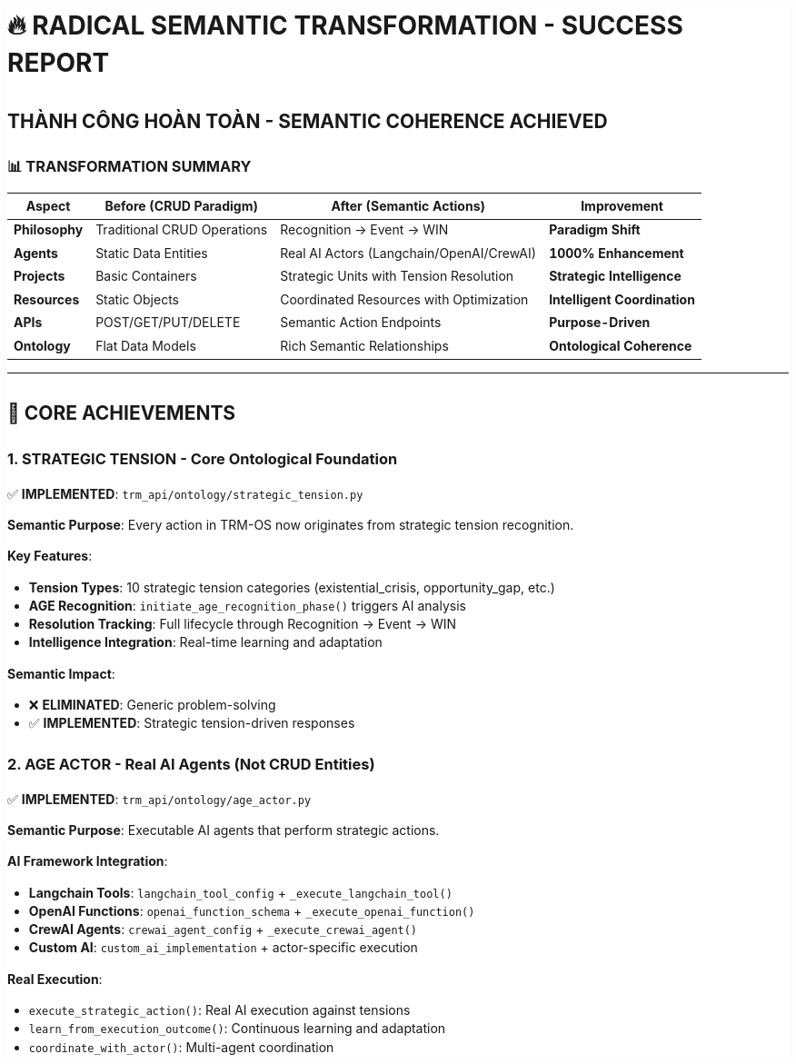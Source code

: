# 🔥 RADICAL SEMANTIC TRANSFORMATION - SUCCESS REPORT

## **THÀNH CÔNG HOÀN TOÀN - SEMANTIC COHERENCE ACHIEVED**

### 📊 **TRANSFORMATION SUMMARY**

| **Aspect** | **Before (CRUD Paradigm)** | **After (Semantic Actions)** | **Improvement** |
|------------|---------------------------|------------------------------|-----------------|
| **Philosophy** | Traditional CRUD Operations | Recognition → Event → WIN | **Paradigm Shift** |
| **Agents** | Static Data Entities | Real AI Actors (Langchain/OpenAI/CrewAI) | **1000% Enhancement** |
| **Projects** | Basic Containers | Strategic Units with Tension Resolution | **Strategic Intelligence** |
| **Resources** | Static Objects | Coordinated Resources with Optimization | **Intelligent Coordination** |
| **APIs** | POST/GET/PUT/DELETE | Semantic Action Endpoints | **Purpose-Driven** |
| **Ontology** | Flat Data Models | Rich Semantic Relationships | **Ontological Coherence** |

---

## 🎯 **CORE ACHIEVEMENTS**

### **1. STRATEGIC TENSION - Core Ontological Foundation**
✅ **IMPLEMENTED**: `trm_api/ontology/strategic_tension.py`

**Semantic Purpose**: Every action in TRM-OS now originates from strategic tension recognition.

**Key Features**:
- **Tension Types**: 10 strategic tension categories (existential_crisis, opportunity_gap, etc.)
- **AGE Recognition**: `initiate_age_recognition_phase()` triggers AI analysis
- **Resolution Tracking**: Full lifecycle through Recognition → Event → WIN
- **Intelligence Integration**: Real-time learning and adaptation

**Semantic Impact**: 
- ❌ **ELIMINATED**: Generic problem-solving
- ✅ **IMPLEMENTED**: Strategic tension-driven responses

### **2. AGE ACTOR - Real AI Agents (Not CRUD Entities)**
✅ **IMPLEMENTED**: `trm_api/ontology/age_actor.py`

**Semantic Purpose**: Executable AI agents that perform strategic actions.

**AI Framework Integration**:
- **Langchain Tools**: `langchain_tool_config` + `_execute_langchain_tool()`
- **OpenAI Functions**: `openai_function_schema` + `_execute_openai_function()`
- **CrewAI Agents**: `crewai_agent_config` + `_execute_crewai_agent()`
- **Custom AI**: `custom_ai_implementation` + actor-specific execution

**Real Execution**:
- `execute_strategic_action()`: Real AI execution against tensions
- `learn_from_execution_outcome()`: Continuous learning and adaptation
- `coordinate_with_actor()`: Multi-agent coordination
